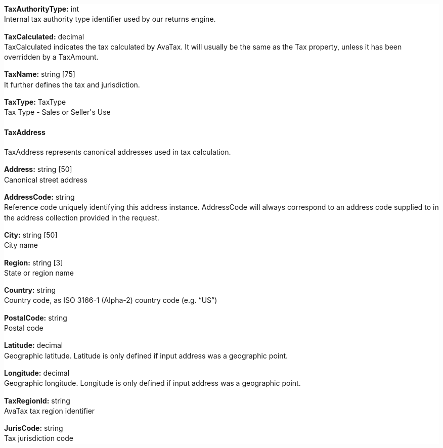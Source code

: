 **TaxAuthorityType:** int  
Internal tax authority type identifier used by our returns engine.

**TaxCalculated:** decimal  
TaxCalculated indicates the tax calculated by AvaTax. It will usually be the same as the Tax property, unless it has been overridden by a TaxAmount.

**TaxName:** string [75]  
It further defines the tax and jurisdiction.

**TaxType:** TaxType  
Tax Type - Sales or Seller's Use

#### TaxAddress

TaxAddress represents canonical addresses used in tax calculation.

**Address:** string [50]  
Canonical street address

**AddressCode:** string  
Reference code uniquely identifying this address instance. AddressCode will always correspond to an address code supplied to in the address collection provided in the request.

**City:** string [50]   
City name

**Region:** string [3]  
State or region name

**Country:** string  
Country code, as ISO 3166-1 (Alpha-2) country code (e.g. “US”)

**PostalCode:** string  
Postal code

**Latitude:** decimal  
Geographic latitude. Latitude is only defined if input address was a geographic point.

**Longitude:** decimal  
Geographic longitude. Longitude is only defined if input address was a geographic point.

**TaxRegionId:** string  
AvaTax tax region identifier

**JurisCode:** string  
Tax jurisdiction code